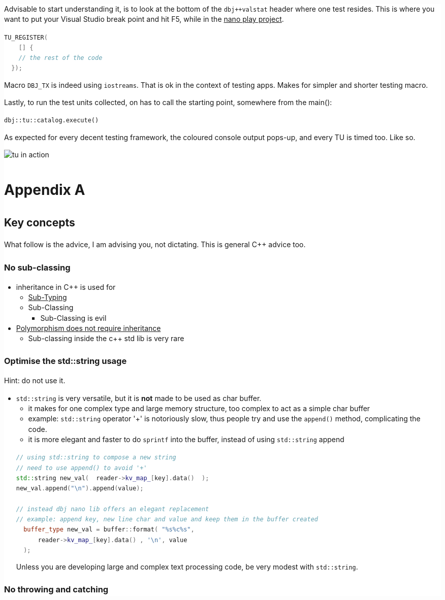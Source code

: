 Advisable to start understanding it, is to look at the bottom of the `dbj++valstat` header where one test resides. This is where you want to put your Visual Studio break point and hit F5, while in the [nano play project](https://github.com/dbj-systems/dbj--nanoplay).
```cpp
TU_REGISTER(
	[] {
    // the rest of the code
  });
```

Macro `DBJ_TX` is indeed using `iostreams`. That is ok in the context of testing apps. Makes for simpler and shorter testing macro. 

Lastly, to run the test units collected, on has to call the starting point, somewhere from the main():

`dbj::tu::catalog.execute()`

As expected for every decent testing framework, the coloured console output pops-up, and every TU is timed too. Like so.

![tu in action](docs/dbj_tu_in_action.jpg)

# Appendix A
## Key concepts

What follow is the advice, I am advising you, not dictating. This is general C++ advice too.

### No sub-classing
- inheritance in C++ is used for
  - [Sub-Typing](https://en.wikipedia.org/wiki/Subtyping)
  - Sub-Classing
    - Sub-Classing is evil
- [Polymorphism does not require inheritance](https://en.wikipedia.org/wiki/Composition_over_inheritance)
  - Sub-classing inside the c++ std lib is very rare

### Optimise the std::string usage

Hint: do not use it.

- `std::string` is very versatile, but it is **not** made to be used as char buffer. 
  - it makes for one complex type and  large memory structure, too complex to act as a simple char buffer
  - example: `std::string` operator '+' is notoriously slow, thus people try and use the `append()` method, complicating the code.
  - it is more elegant and faster to do `sprintf` into the buffer, instead of using `std::string` append
  ```cpp
  // using std::string to compose a new string
  // need to use append() to avoid '+'
  std::string new_val(  reader->kv_map_[key].data()  );
  new_val.append("\n").append(value);

  // instead dbj nano lib offers an elegant replacement
  // example: append key, new line char and value and keep them in the buffer created
  	buffer_type new_val = buffer::format( "%s%c%s",
		reader->kv_map_[key].data() , '\n', value
	);
  ```
  Unless you are developing large and complex text processing code, be very modest with `std::string`.
### No throwing and catching
